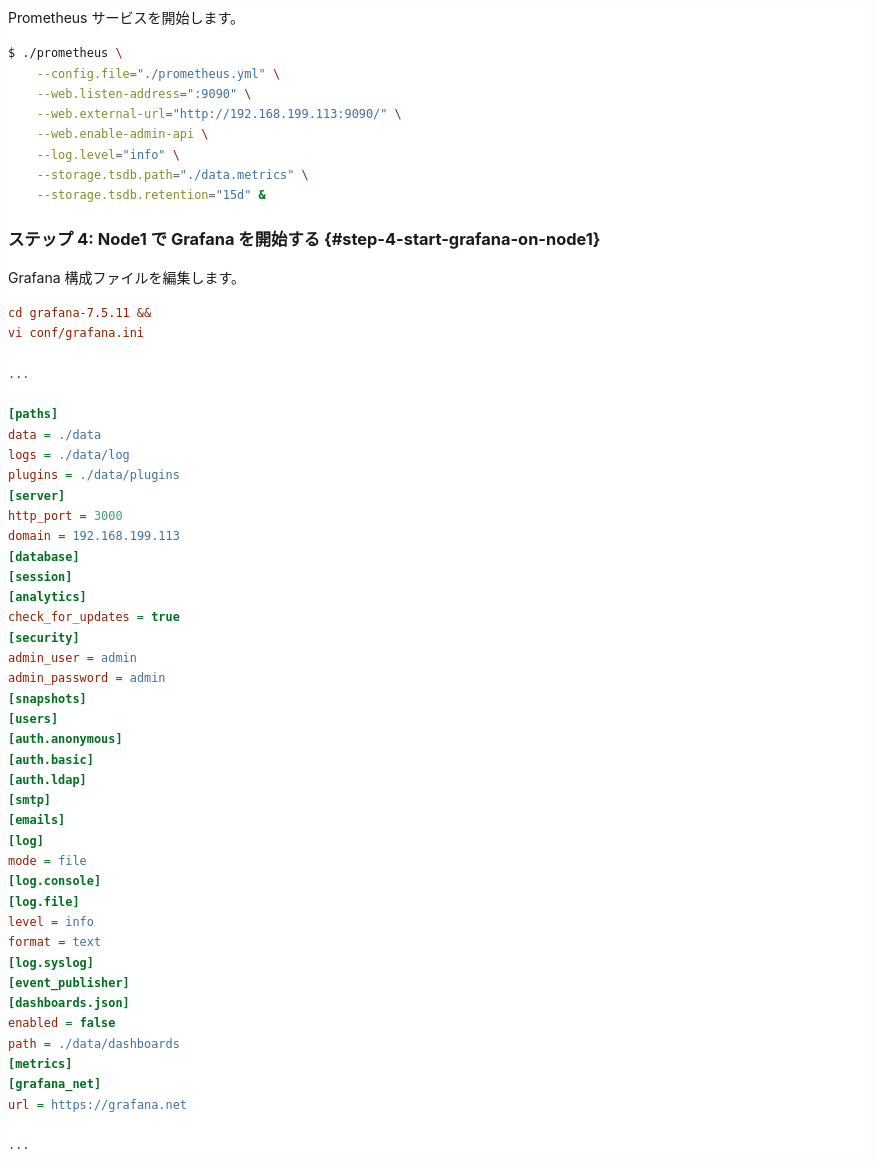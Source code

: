 ```ini
```

Prometheus サービスを開始します。

```bash
$ ./prometheus \
    --config.file="./prometheus.yml" \
    --web.listen-address=":9090" \
    --web.external-url="http://192.168.199.113:9090/" \
    --web.enable-admin-api \
    --log.level="info" \
    --storage.tsdb.path="./data.metrics" \
    --storage.tsdb.retention="15d" &
```

### ステップ 4: Node1 で Grafana を開始する {#step-4-start-grafana-on-node1}

Grafana 構成ファイルを編集します。


```ini
cd grafana-7.5.11 &&
vi conf/grafana.ini

...

[paths]
data = ./data
logs = ./data/log
plugins = ./data/plugins
[server]
http_port = 3000
domain = 192.168.199.113
[database]
[session]
[analytics]
check_for_updates = true
[security]
admin_user = admin
admin_password = admin
[snapshots]
[users]
[auth.anonymous]
[auth.basic]
[auth.ldap]
[smtp]
[emails]
[log]
mode = file
[log.console]
[log.file]
level = info
format = text
[log.syslog]
[event_publisher]
[dashboards.json]
enabled = false
path = ./data/dashboards
[metrics]
[grafana_net]
url = https://grafana.net

...

```